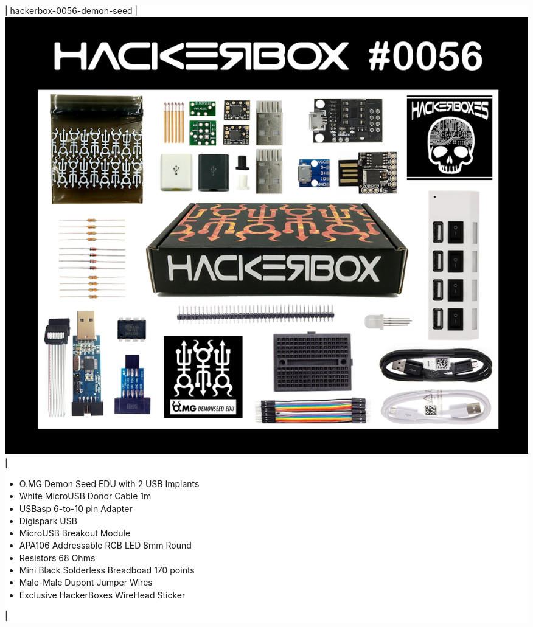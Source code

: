 | [hackerbox-0056-demon-seed](https://hackerboxes.com/collections/past-hackerboxes/products/hackerbox-0056-demon-seed) | ![hackerbox-0056-demon-seed](assets/hackerbox-0056-demon-seed.png) | <ul><li>O.MG Demon Seed EDU with 2 USB Implants</li><li>White MicroUSB Donor Cable 1m</li><li>USBasp 6-to-10 pin Adapter</li><li>Digispark USB</li><li>MicroUSB Breakout Module</li><li>APA106 Addressable RGB LED 8mm Round</li><li>Resistors 68 Ohms</li><li>Mini Black Solderless Breadboad 170 points</li><li>Male-Male Dupont Jumper Wires</li><li>Exclusive HackerBoxes WireHead Sticker</li></ul> |